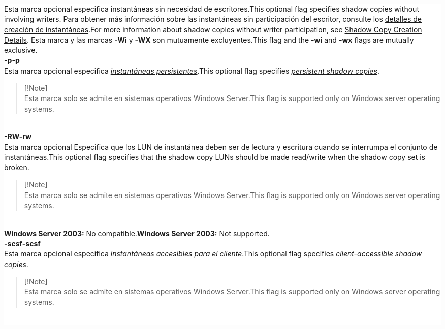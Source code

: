 <td><span data-ttu-id="473c2-170">Esta marca opcional especifica instantáneas sin necesidad de escritores.</span><span class="sxs-lookup"><span data-stu-id="473c2-170">This optional flag specifies shadow copies without involving writers.</span></span> <span data-ttu-id="473c2-171">Para obtener más información sobre las instantáneas sin participación del escritor, consulte los <a href="shadow-copy-creation-details.md">detalles de creación de instantáneas</a>.</span><span class="sxs-lookup"><span data-stu-id="473c2-171">For more information about shadow copies without writer participation, see <a href="shadow-copy-creation-details.md">Shadow Copy Creation Details</a>.</span></span> <span data-ttu-id="473c2-172">Esta marca y las marcas <strong>-Wi</strong> y <strong>-WX</strong> son mutuamente excluyentes.</span><span class="sxs-lookup"><span data-stu-id="473c2-172">This flag and the <strong>-wi</strong> and <strong>-wx</strong> flags are mutually exclusive.</span></span><br/></td>
</tr>
<tr class="even">
<td><span data-ttu-id="473c2-173"><span id="-p"></span><span id="-P"></span><strong>-p</strong></span><span class="sxs-lookup"><span data-stu-id="473c2-173"><span id="-p"></span><span id="-P"></span><strong>-p</strong></span></span><br/></td>
<td><span data-ttu-id="473c2-174">Esta marca opcional especifica <a href="vssgloss-p.md"><em>instantáneas persistentes</em></a>.</span><span class="sxs-lookup"><span data-stu-id="473c2-174">This optional flag specifies <a href="vssgloss-p.md"><em>persistent shadow copies</em></a>.</span></span><br/>
<blockquote>
[!Note]<br />
<span data-ttu-id="473c2-175">Esta marca solo se admite en sistemas operativos Windows Server.</span><span class="sxs-lookup"><span data-stu-id="473c2-175">This flag is supported only on Windows server operating systems.</span></span>
</blockquote>
<br/></td>
</tr>
<tr class="odd">
<td><span data-ttu-id="473c2-176"><span id="-rw"></span><span id="-RW"></span><strong>-RW</strong></span><span class="sxs-lookup"><span data-stu-id="473c2-176"><span id="-rw"></span><span id="-RW"></span><strong>-rw</strong></span></span><br/></td>
<td><span data-ttu-id="473c2-177">Esta marca opcional Especifica que los LUN de instantánea deben ser de lectura y escritura cuando se interrumpa el conjunto de instantáneas.</span><span class="sxs-lookup"><span data-stu-id="473c2-177">This optional flag specifies that the shadow copy LUNs should be made read/write when the shadow copy set is broken.</span></span><br/>
<blockquote>
[!Note]<br />
<span data-ttu-id="473c2-178">Esta marca solo se admite en sistemas operativos Windows Server.</span><span class="sxs-lookup"><span data-stu-id="473c2-178">This flag is supported only on Windows server operating systems.</span></span>
</blockquote>
<br/> <span data-ttu-id="473c2-179"><strong>Windows Server 2003:</strong> No compatible.</span><span class="sxs-lookup"><span data-stu-id="473c2-179"><strong>Windows Server 2003:</strong> Not supported.</span></span><br/></td>
</tr>
<tr class="even">
<td><span data-ttu-id="473c2-180"><span id="-scsf"></span><span id="-SCSF"></span><strong>-scsf</strong></span><span class="sxs-lookup"><span data-stu-id="473c2-180"><span id="-scsf"></span><span id="-SCSF"></span><strong>-scsf</strong></span></span><br/></td>
<td><span data-ttu-id="473c2-181">Esta marca opcional especifica <a href="vssgloss-c.md"><em>instantáneas accesibles para el cliente</em></a>.</span><span class="sxs-lookup"><span data-stu-id="473c2-181">This optional flag specifies <a href="vssgloss-c.md"><em>client-accessible shadow copies</em></a>.</span></span><br/>
<blockquote>
[!Note]<br />
<span data-ttu-id="473c2-182">Esta marca solo se admite en sistemas operativos Windows Server.</span><span class="sxs-lookup"><span data-stu-id="473c2-182">This flag is supported only on Windows server operating systems.</span></span>
</blockquote>
<br/></td>
</tr>
<tr class="odd">